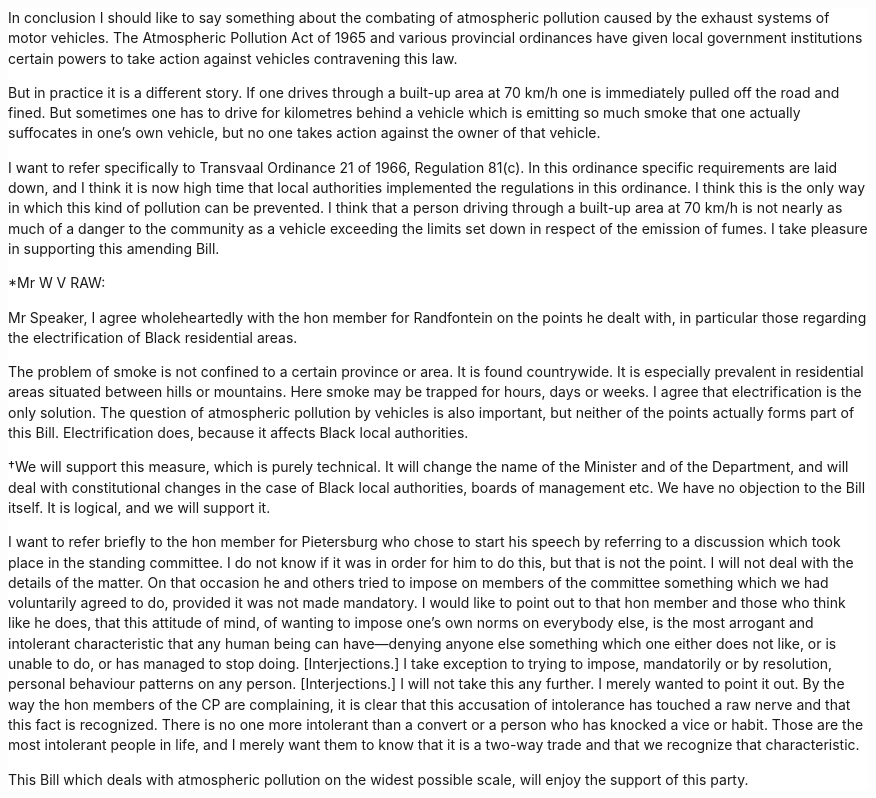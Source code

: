 <p>In conclusion I should like to say something about the combating of atmospheric pollution caused by the exhaust systems of motor vehicles. The Atmospheric Pollution Act of 1965 and various provincial ordinances have given local government institutions certain powers to take action against vehicles contravening this law.</p>

<p>But in practice it is a different story. If one drives through a built-up area at 70 km/h one is immediately pulled off the road and fined. But sometimes one has to drive for kilometres behind a vehicle which is emitting so much smoke that one actually suffocates in one&#x2019;s own vehicle, but no one takes action against the owner of that vehicle.</p>

<p>I want to refer specifically to Transvaal Ordinance 21 of 1966, Regulation 81(c). In this ordinance specific requirements are laid down, and I think it is now high time that local authorities implemented the regulations in this ordinance. I think this is the only way in which this kind of pollution can be prevented. I think that a person driving through a built-up area at 70 km/h is not nearly as much of a danger to the community as a vehicle exceeding the limits set down in respect of the emission of fumes. I take pleasure in supporting this amending Bill.</p>

</speech>

<speech by="#raw">

<from>*Mr <person refersTo="hansard_za">W V RAW</person>:</from>

<p>Mr Speaker, I agree wholeheartedly with the hon member for Randfontein on the points he dealt with, in <span class="col_645-646" refersTo="page_0367"/>particular those regarding the electrification of Black residential areas.</p>

<p>The problem of smoke is not confined to a certain province or area. It is found countrywide. It is especially prevalent in residential areas situated between hills or mountains. Here smoke may be trapped for hours, days or weeks. I agree that electrification is the only solution. The question of atmospheric pollution by vehicles is also important, but neither of the points actually forms part of this Bill. Electrification does, because it affects Black local authorities.</p>

<p>&#x2020;We will support this measure, which is purely technical. It will change the name of the Minister and of the Department, and will deal with constitutional changes in the case of Black local authorities, boards of management etc. We have no objection to the Bill itself. It is logical, and we will support it.</p>

<p>I want to refer briefly to the hon member for Pietersburg who chose to start his speech by referring to a discussion which took place in the standing committee. I do not know if it was in order for him to do this, but that is not the point. I will not deal with the details of the matter. On that occasion he and others tried to impose on members of the committee something which we had voluntarily agreed to do, provided it was not made mandatory. I would like to point out to that hon member and those who think like he does, that this attitude of mind, of wanting to impose one&#x2019;s own norms on everybody else, is the most arrogant and intolerant characteristic that any human being can have&#x2014;denying anyone else something which one either does not like, or is unable to do, or has managed to stop doing. [Interjections.] I take exception to trying to impose, mandatorily or by resolution, personal behaviour patterns on any person. [Interjections.] I will not take this any further. I merely wanted to point it out. By the way the hon members of the CP are complaining, it is clear that this accusation of intolerance has touched a raw nerve and that this fact is recognized. There is no one more intolerant than a convert or a person who has knocked a vice or habit. Those are the most intolerant people in life, and I merely want them to know that it is a two-way trade and that we recognize that characteristic.</p>

<p>This Bill which deals with atmospheric pollution on the widest possible scale, will enjoy the support of this party.</p>

